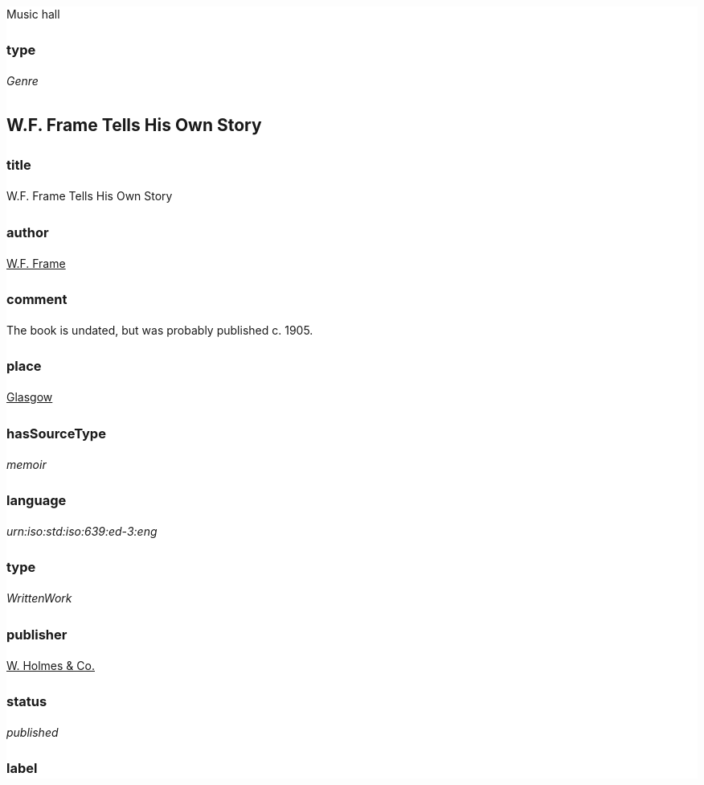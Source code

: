 
Music hall

### type


*Genre*

## W.F. Frame Tells His Own Story

### title


W.F. Frame Tells His Own Story

### author


[W.F. Frame](#W.F.-Frame)

### comment


The book is undated, but was probably published c. 1905.

### place


[Glasgow](#Glasgow)

### hasSourceType


*memoir*

### language


*urn:iso:std:iso:639:ed-3:eng*

### type


*WrittenWork*

### publisher


[W. Holmes & Co.](#W.-Holmes-&-Co.)

### status


*published*

### label

